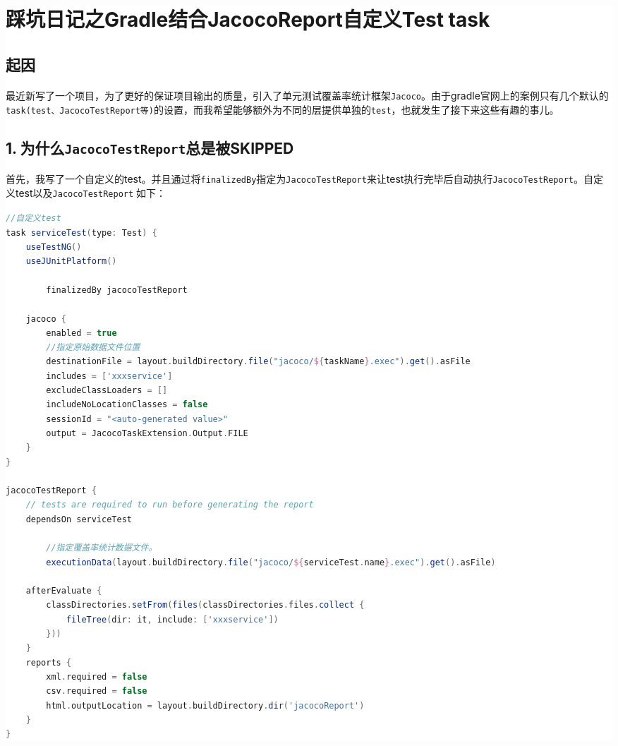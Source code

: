 # 踩坑日记之Gradle结合JacocoReport自定义Test task

## 起因

最近新写了一个项目，为了更好的保证项目输出的质量，引入了单元测试覆盖率统计框架`Jacoco`。由于gradle官网上的案例只有几个默认的`task(test、JacocoTestReport等)`的设置，而我希望能够额外为不同的层提供单独的`test`，也就发生了接下来这些有趣的事儿。

## 1. 为什么`JacocoTestReport`总是被SKIPPED

首先，我写了一个自定义的test。并且通过将`finalizedBy`指定为`JacocoTestReport`来让test执行完毕后自动执行`JacocoTestReport`。自定义test以及`JacocoTestReport` 如下：

```groovy
//自定义test
task serviceTest(type: Test) {
    useTestNG()
    useJUnitPlatform()

		finalizedBy jacocoTestReport

    jacoco {
        enabled = true
        //指定原始数据文件位置
        destinationFile = layout.buildDirectory.file("jacoco/${taskName}.exec").get().asFile
        includes = ['xxxservice']
        excludeClassLoaders = []
        includeNoLocationClasses = false
        sessionId = "<auto-generated value>"
        output = JacocoTaskExtension.Output.FILE
    }
}

jacocoTestReport {
    // tests are required to run before generating the report
    dependsOn serviceTest
		
		//指定覆盖率统计数据文件。
		executionData(layout.buildDirectory.file("jacoco/${serviceTest.name}.exec").get().asFile)

    afterEvaluate {
        classDirectories.setFrom(files(classDirectories.files.collect {
            fileTree(dir: it, include: ['xxxservice'])
        }))
    }
    reports {
        xml.required = false
        csv.required = false
        html.outputLocation = layout.buildDirectory.dir('jacocoReport')
    }
}
```

